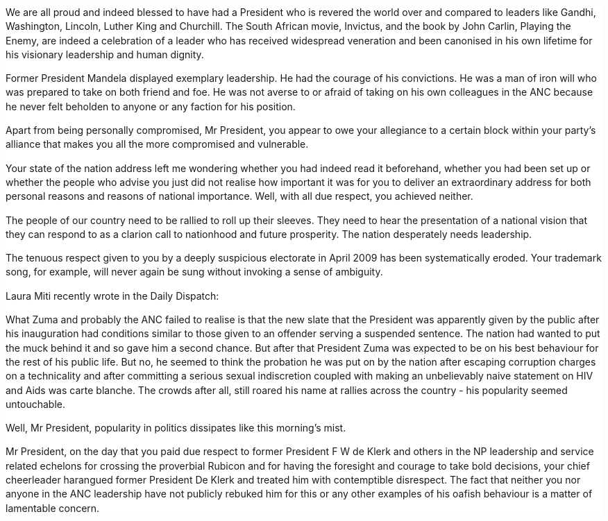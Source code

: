 We are all proud and indeed blessed to have had a President who is revered
the world over and compared to leaders like Gandhi, Washington, Lincoln,
Luther King and Churchill. The South African movie, Invictus, and the book
by John Carlin, Playing the Enemy, are indeed a celebration of a leader who
has received widespread veneration and been canonised in his own lifetime
for his visionary leadership and human dignity.

Former President Mandela displayed exemplary leadership. He had the courage
of his convictions. He was a man of iron will who was prepared to take on
both friend and foe. He was not averse to or afraid of taking on his own
colleagues in the ANC because he never felt beholden to anyone or any
faction for his position.

Apart from being personally compromised, Mr President, you appear to owe
your allegiance to a certain block within your party’s alliance that makes
you all the more compromised and vulnerable.

Your state of the nation address left me wondering whether you had indeed
read it beforehand, whether you had been set up or whether the people who
advise you just did not realise how important it was for you to deliver an
extraordinary address for both personal reasons and reasons of national
importance. Well, with all due respect, you achieved neither.

The people of our country need to be rallied to roll up their sleeves. They
need to hear the presentation of a national vision that they can respond to
as a clarion call to nationhood and future prosperity. The nation
desperately needs leadership.

The tenuous respect given to you by a deeply suspicious electorate in April
2009 has been systematically eroded. Your trademark song, for example, will
never again be sung without invoking a sense of ambiguity.

Laura Miti recently wrote in the Daily Dispatch:

   What Zuma and probably the ANC failed to realise is that the new slate
   that the President was apparently given by the public after his
   inauguration had conditions similar to those given to an offender serving
   a suspended sentence. The nation had wanted to put the muck behind it and
   so gave him a second chance. But after that President Zuma was expected
   to be on his best behaviour for the rest of his public life. But no, he
   seemed to think the probation he was put on by the nation after escaping
   corruption charges on a technicality and after committing a serious
   sexual indiscretion coupled with making an unbelievably naive statement
   on HIV and Aids was carte blanche. The crowds after all, still roared his
   name at rallies across the country - his popularity seemed untouchable.

Well, Mr President, popularity in politics dissipates like this morning’s
mist.

Mr President, on the day that you paid due respect to former President F W
de Klerk and others in the NP leadership and service related echelons for
crossing the proverbial Rubicon and for having the foresight and courage to
take bold decisions, your chief cheerleader harangued former President De
Klerk and treated him with contemptible disrespect. The fact that neither
you nor anyone in the ANC leadership have not publicly rebuked him for this
or any other examples of his oafish behaviour is a matter of lamentable
concern.

